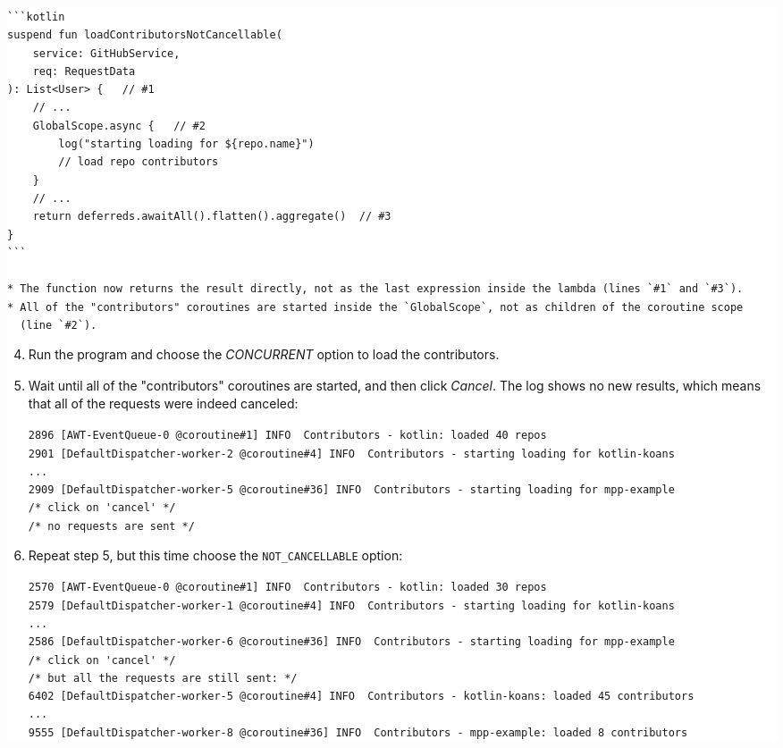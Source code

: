     ```kotlin
    suspend fun loadContributorsNotCancellable(
        service: GitHubService,
        req: RequestData
    ): List<User> {   // #1
        // ...
        GlobalScope.async {   // #2
            log("starting loading for ${repo.name}")
            // load repo contributors
        }
        // ...
        return deferreds.awaitAll().flatten().aggregate()  // #3
    }
    ```

    * The function now returns the result directly, not as the last expression inside the lambda (lines `#1` and `#3`).
    * All of the "contributors" coroutines are started inside the `GlobalScope`, not as children of the coroutine scope
      (line `#2`).

4. Run the program and choose the _CONCURRENT_ option to load the contributors.
5. Wait until all of the "contributors" coroutines are started, and then click _Cancel_. The log shows no new results,
   which means that all of the requests were indeed canceled:

    ```text
    2896 [AWT-EventQueue-0 @coroutine#1] INFO  Contributors - kotlin: loaded 40 repos
    2901 [DefaultDispatcher-worker-2 @coroutine#4] INFO  Contributors - starting loading for kotlin-koans
    ...
    2909 [DefaultDispatcher-worker-5 @coroutine#36] INFO  Contributors - starting loading for mpp-example
    /* click on 'cancel' */
    /* no requests are sent */
    ```

6. Repeat step 5, but this time choose the `NOT_CANCELLABLE` option:

    ```text
    2570 [AWT-EventQueue-0 @coroutine#1] INFO  Contributors - kotlin: loaded 30 repos
    2579 [DefaultDispatcher-worker-1 @coroutine#4] INFO  Contributors - starting loading for kotlin-koans
    ...
    2586 [DefaultDispatcher-worker-6 @coroutine#36] INFO  Contributors - starting loading for mpp-example
    /* click on 'cancel' */
    /* but all the requests are still sent: */
    6402 [DefaultDispatcher-worker-5 @coroutine#4] INFO  Contributors - kotlin-koans: loaded 45 contributors
    ...
    9555 [DefaultDispatcher-worker-8 @coroutine#36] INFO  Contributors - mpp-example: loaded 8 contributors
    ```


[//]: # (title: Coroutines and channels − tutorial)